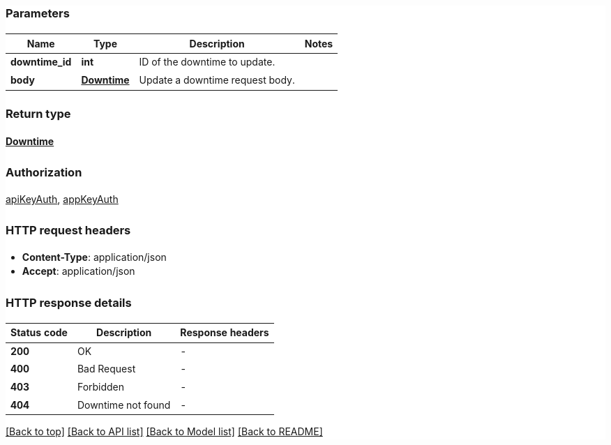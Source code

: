 ```python
```

### Parameters

Name | Type | Description  | Notes
------------- | ------------- | ------------- | -------------
 **downtime_id** | **int**| ID of the downtime to update. |
 **body** | [**Downtime**](Downtime.md)| Update a downtime request body. |

### Return type

[**Downtime**](Downtime.md)

### Authorization

[apiKeyAuth](README.md#apiKeyAuth), [appKeyAuth](README.md#appKeyAuth)

### HTTP request headers

 - **Content-Type**: application/json
 - **Accept**: application/json

### HTTP response details
| Status code | Description | Response headers |
|-------------|-------------|------------------|
**200** | OK |  -  |
**400** | Bad Request |  -  |
**403** | Forbidden |  -  |
**404** | Downtime not found |  -  |

[[Back to top]](#) [[Back to API list]](README.md#documentation-for-api-endpoints) [[Back to Model list]](README.md#documentation-for-models) [[Back to README]](README.md)

